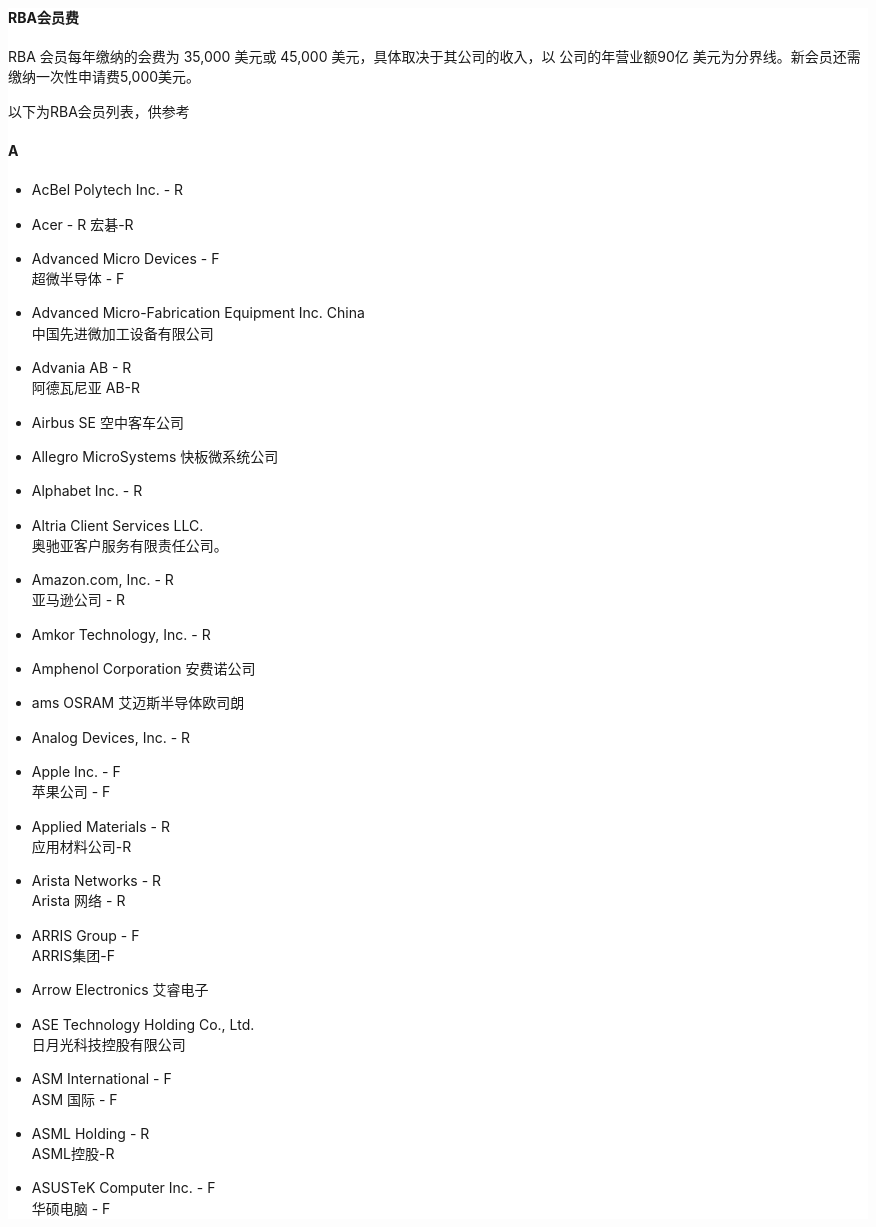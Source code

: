 #### RBA会员费

RBA 会员每年缴纳的会费为 35,000 美元或 45,000 美元，具体取决于其公司的收入，以 公司的年营业额90亿
美元为分界线。新会员还需缴纳一次性申请费5,000美元。

以下为RBA会员列表，供参考

#### A

  * AcBel Polytech Inc. - R
  * Acer - R 宏碁-R
  * Advanced Micro Devices - F  
超微半导体 - F

  * Advanced Micro-Fabrication Equipment Inc. China  
中国先进微加工设备有限公司

  * Advania AB - R  
阿德瓦尼亚 AB-R

  * Airbus SE 空中客车公司
  * Allegro MicroSystems 快板微系统公司
  * Alphabet Inc. - R
  * Altria Client Services LLC.  
奥驰亚客户服务有限责任公司。

  * Amazon.com, Inc. - R  
亚马逊公司 - R

  * Amkor Technology, Inc. - R
  * Amphenol Corporation 安费诺公司
  * ams OSRAM 艾迈斯半导体欧司朗
  * Analog Devices, Inc. - R
  * Apple Inc. - F  
苹果公司 - F

  * Applied Materials - R  
应用材料公司-R

  * Arista Networks - R  
Arista 网络 - R

  * ARRIS Group - F  
ARRIS集团-F

  * Arrow Electronics 艾睿电子
  * ASE Technology Holding Co., Ltd.  
日月光科技控股有限公司

  * ASM International - F  
ASM 国际 - F

  * ASML Holding - R  
ASML控股-R

  * ASUSTeK Computer Inc. - F  
华硕电脑 - F
